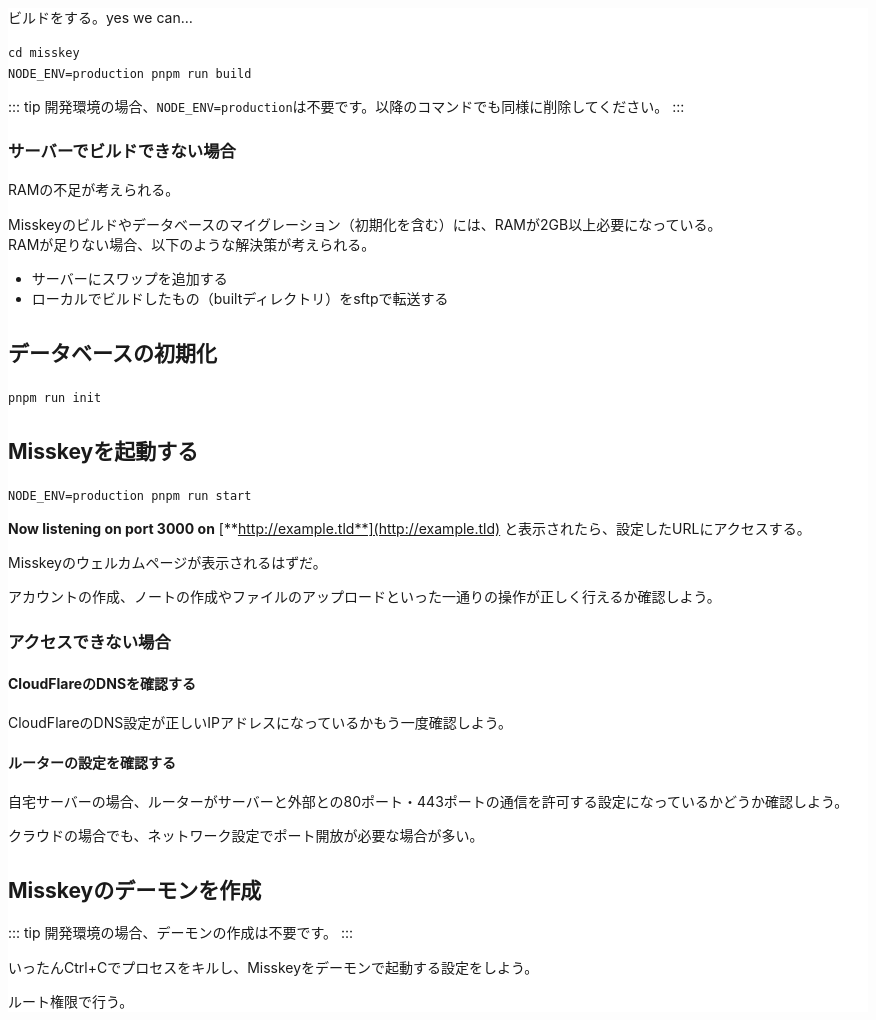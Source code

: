 ビルドをする。yes we can…

    cd misskey
    NODE_ENV=production pnpm run build

::: tip
開発環境の場合、`NODE_ENV=production`は不要です。以降のコマンドでも同様に削除してください。
:::

### サーバーでビルドできない場合

RAMの不足が考えられる。

Misskeyのビルドやデータベースのマイグレーション（初期化を含む）には、RAMが2GB以上必要になっている。\
RAMが足りない場合、以下のような解決策が考えられる。

*   サーバーにスワップを追加する
*   ローカルでビルドしたもの（builtディレクトリ）をsftpで転送する

## データベースの初期化

    pnpm run init

## Misskeyを起動する

    NODE_ENV=production pnpm run start

**Now listening on port 3000 on** [**http://example.tld**](http://example.tld) と表示されたら、設定したURLにアクセスする。

Misskeyのウェルカムページが表示されるはずだ。

アカウントの作成、ノートの作成やファイルのアップロードといった一通りの操作が正しく行えるか確認しよう。

### アクセスできない場合

#### CloudFlareのDNSを確認する

CloudFlareのDNS設定が正しいIPアドレスになっているかもう一度確認しよう。

#### ルーターの設定を確認する

自宅サーバーの場合、ルーターがサーバーと外部との80ポート・443ポートの通信を許可する設定になっているかどうか確認しよう。

クラウドの場合でも、ネットワーク設定でポート開放が必要な場合が多い。

## Misskeyのデーモンを作成

::: tip
開発環境の場合、デーモンの作成は不要です。
:::

いったんCtrl+Cでプロセスをキルし、Misskeyをデーモンで起動する設定をしよう。

ルート権限で行う。

